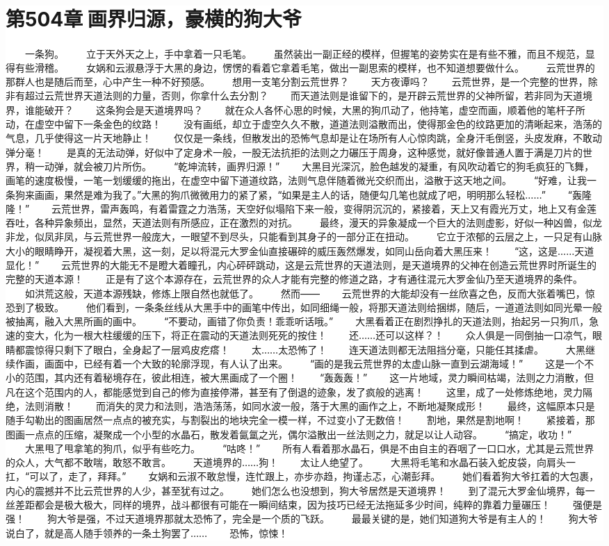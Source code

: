 
# 第504章 画界归源，豪横的狗大爷
　　一条狗。
　　立于天外天之上，手中拿着一只毛笔。
　　虽然装出一副正经的模样，但握笔的姿势实在是有些不雅，而且不规范，显得有些滑稽。
　　女娲和云淑悬浮于大黑的身边，愣愣的看着它拿着毛笔，做出一副思索的模样，也不知道想要做什么。
　　云荒世界的那群人也是随后而至，心中产生一种不好预感。
　　想用一支笔分割云荒世界？
　　天方夜谭吗？
　　云荒世界，是一个完整的世界，除非有超过云荒世界天道法则的力量，否则，你拿什么去分割？
　　而天道法则是谁留下的，是开辟云荒世界的父神所留，若非同为天道境界，谁能破开？
　　这条狗会是天道境界吗？
　　就在众人各怀心思的时候，大黑的狗爪动了，他持笔，虚空而画，顺着他的笔杆子所动，在虚空中留下一条金色的纹路！
　　没有画纸，却立于虚空久久不散，道道法则溢散而出，使得那金色的纹路更加的清晰起来，浩荡的气息，几乎使得这一片天地静止！
　　仅仅是一条线，但散发出的恐怖气息却是让在场所有人心惊肉跳，全身汗毛倒竖，头皮发麻，不敢动弹分毫！
　　是真的无法动弹，好似中了定身术一般，一股无法抗拒的法则之力碾压于周身，这种感觉，就好像普通人置于满是刀片的世界，稍一动弹，就会被刀片所伤。
　　“乾坤流转，画界归源！”
　　大黑目光深沉，脸色越发的凝重，有风吹动着它的狗毛疯狂的飞舞，画笔的速度极慢，一笔一划缓缓的拖出，在虚空中留下道道纹路，法则气息伴随着微光交织而出，溢散于这天地之间。
　　“好难，让我一条狗来画画，果然是难为我了。”大黑的狗爪微微用力的紧了紧，“如果是主人的话，随便勾几笔也就成了吧，明明那么轻松……”
　　“轰隆隆！”
　　云荒世界，雷声轰鸣，有着雷霆之力浩荡，天空好似塌陷下来一般，变得阴沉沉的，紧接着，天上又有霞光万丈，地上又有金莲吞吐，各种异象频出，显然，天道法则有所感应，正在激烈的对抗。
　　最终，漫天的异象凝成一个巨大的法则虚影，好似一种凶兽，似龙非龙，似凤非凤，与云荒世界一般庞大，一眼望不到尽头，只能看到其身子的一部分正在扭动。
　　它立于浓郁的云层之上，一只足有山脉大小的眼睛睁开，凝视着大黑，这一刻，足以将混元大罗金仙直接碾碎的威压轰然爆发，如同山岳向着大黑压来！
　　“这，这是……天道显化！”
　　云荒世界的大能无不是瞪大着瞳孔，内心砰砰跳动，这是云荒世界的天道法则，是天道境界的父神在创造云荒世界时所诞生的完整的天道本源！
　　正是有了这个本源存在，云荒世界的众人才能有完整的修道之路，才有通往混元大罗金仙乃至天道境界的条件。
　　如洪荒这般，天道本源残缺，修炼上限自然也就低了。
　　然而——
　　云荒世界的大能却没有一丝欣喜之色，反而大张着嘴巴，惊恐到了极致。
　　他们看到，一条条丝线从大黑手中的画笔中传出，如同细绳一般，将那天道法则给捆绑，随后，一道道法则如同光晕一般被抽离，融入大黑所画的画中。
　　“不要动，画错了你负责！乖乖听话哦。”
　　大黑看着正在剧烈挣扎的天道法则，抬起另一只狗爪，急速的变大，化为一根大柱缓缓的压下，将正在震动的天道法则死死的按住！
　　还……还可以这样？！
　　众人俱是一同倒抽一口凉气，眼睛都震惊得只剩下了眼白，全身起了一层鸡皮疙瘩！
　　太……太恐怖了！
　　连天道法则都无法阻挡分毫，只能任其揉虐。
　　大黑继续作画，画面中，已经有着一个大致的轮廓浮现，有人认了出来。
　　“画的是我云荒世界的太虚山脉一直到云湖海域！”
　　这是一个不小的范围，其内还有着秘境存在，彼此相连，被大黑画成了一个圈！
　　“轰轰轰！”
　　这一片地域，灵力瞬间枯竭，法则之力消散，但凡在这个范围内的人，都能感觉到自己的修为直接停滞，甚至有了倒退的迹象，发了疯般的逃离！
　　这里，成了一处修炼绝地，灵力隔绝，法则消散！
　　而消失的灵力和法则，浩浩荡荡，如同水波一般，落于大黑的画作之上，不断地凝聚成形！
　　最终，这幅原本只是随手勾勒出的图画居然一点点的被充实，与割裂出的地块完全一模一样，不过变小了无数倍！
　　割地，果然是割地啊！
　　紧接着，那图画一点点的压缩，凝聚成一个小型的水晶石，散发着氤氲之光，偶尔溢散出一丝法则之力，就足以让人动容。
　　“搞定，收功！”
　　大黑甩了甩拿笔的狗爪，似乎有些吃力。
　　“咕咚！”
　　所有人看着那水晶石，俱是不由自主的吞咽了一口口水，尤其是云荒世界的众人，大气都不敢喘，敢怒不敢言。
　　天道境界的……狗！
　　太让人绝望了。
　　大黑将毛笔和水晶石装入蛇皮袋，向肩头一扛，“可以了，走了，拜拜。”
　　女娲和云淑不敢怠慢，连忙跟上，亦步亦趋，拘谨忐忑，心潮彭拜。
　　她们看着狗大爷扛着的大包裹，内心的震撼并不比云荒世界的人少，甚至犹有过之。
　　她们怎么也没想到，狗大爷居然是天道境界！
　　到了混元大罗金仙境界，每一丝差距都会是极大极大，同样的境界，战斗都很有可能在一瞬间结束，因为技巧已经无法拖延多少时间，纯粹的靠着力量碾压！
　　强便是强！
　　狗大爷是强，不过天道境界那就太恐怖了，完全是一个质的飞跃。
　　最最关键的是，她们知道狗大爷是有主人的！
　　狗大爷说白了，就是高人随手领养的一条土狗罢了……
　　恐怖，惊悚！